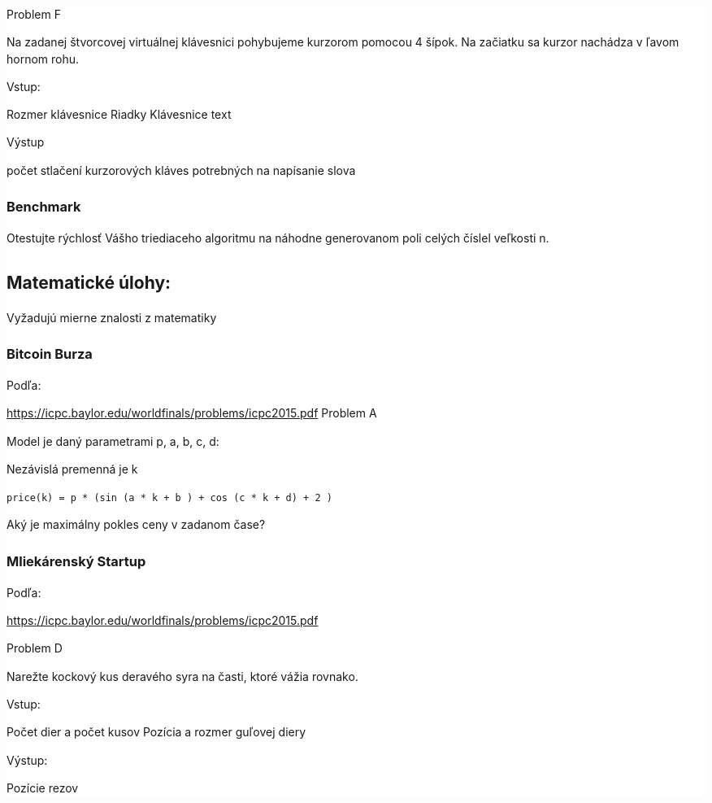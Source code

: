 Problem F

Na zadanej štvorcovej virtuálnej klávesnici pohybujeme kurzorom pomocou 4 šípok.
Na začiatku sa kurzor nachádza v ľavom hornom rohu.

Vstup:

Rozmer klávesnice
Riadky Klávesnice
text

Výstup

počet stlačení kurzorových kláves potrebných na napísanie slova

### Benchmark

Otestujte rýchlosť Vášho triediaceho algoritmu na náhodne generovanom poli celých číslel
veľkosti n.

## Matematické úlohy:

Vyžadujú mierne znalosti z matematiky

### Bitcoin Burza

Podľa:

https://icpc.baylor.edu/worldfinals/problems/icpc2015.pdf
Problem A

Model je daný parametrami p, a, b, c, d: 

Nezávislá premenná je k

	price(k) = p * (sin (a * k + b ) + cos (c * k + d) + 2 )

Aký je maximálny pokles ceny v zadanom čase?


### Mliekárenský Startup

Podľa:

https://icpc.baylor.edu/worldfinals/problems/icpc2015.pdf

Problem D


Narežte kockový kus deravého syra na časti, ktoré vážia rovnako.

Vstup:

Počet dier a počet kusov
Pozícia a rozmer guľovej diery

Výstup:

Pozície rezov
